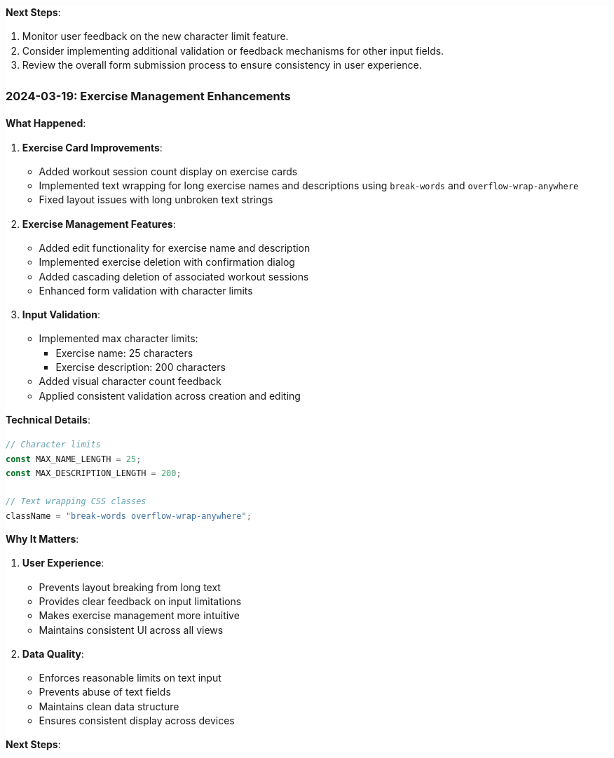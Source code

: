 **Next Steps**:

1. Monitor user feedback on the new character limit feature.
2. Consider implementing additional validation or feedback mechanisms for other input fields.
3. Review the overall form submission process to ensure consistency in user experience.

### 2024-03-19: Exercise Management Enhancements

**What Happened**:

1. **Exercise Card Improvements**:

   - Added workout session count display on exercise cards
   - Implemented text wrapping for long exercise names and descriptions using `break-words` and `overflow-wrap-anywhere`
   - Fixed layout issues with long unbroken text strings

2. **Exercise Management Features**:

   - Added edit functionality for exercise name and description
   - Implemented exercise deletion with confirmation dialog
   - Added cascading deletion of associated workout sessions
   - Enhanced form validation with character limits

3. **Input Validation**:
   - Implemented max character limits:
     - Exercise name: 25 characters
     - Exercise description: 200 characters
   - Added visual character count feedback
   - Applied consistent validation across creation and editing

**Technical Details**:

```typescript
// Character limits
const MAX_NAME_LENGTH = 25;
const MAX_DESCRIPTION_LENGTH = 200;

// Text wrapping CSS classes
className = "break-words overflow-wrap-anywhere";
```

**Why It Matters**:

1. **User Experience**:

   - Prevents layout breaking from long text
   - Provides clear feedback on input limitations
   - Makes exercise management more intuitive
   - Maintains consistent UI across all views

2. **Data Quality**:
   - Enforces reasonable limits on text input
   - Prevents abuse of text fields
   - Maintains clean data structure
   - Ensures consistent display across devices

**Next Steps**:

